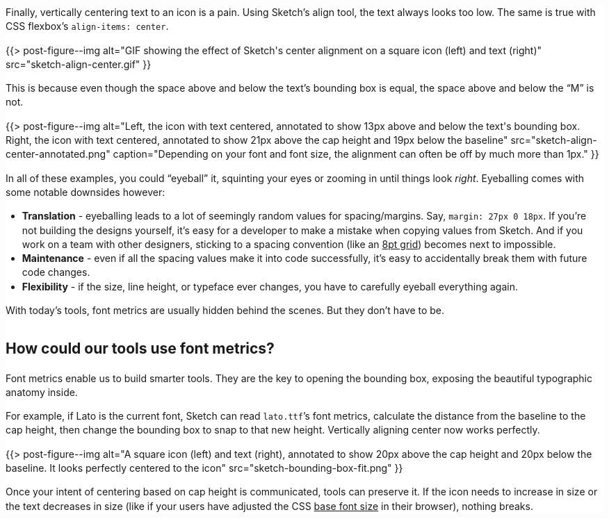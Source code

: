 Finally, vertically centering text to an icon is a pain. Using Sketch’s align tool, the text always looks too low. The same is true with CSS flexbox’s `align-items: center`.

{{> post-figure--img
    alt="GIF showing the effect of Sketch's center alignment on a square icon (left) and text (right)"
    src="sketch-align-center.gif"
}}

This is because even though the space above and below the text’s bounding box is equal, the space above and below the “M” is not.

{{> post-figure--img
    alt="Left, the icon with text centered, annotated to show 13px above and below the text's bounding box. Right, the icon with text centered, annotated to show 21px above the cap height and 19px below the baseline"
    src="sketch-align-center-annotated.png"
    caption="Depending on your font and font size, the alignment can often be off by much more than 1px."
}}

In all of these examples, you could “eyeball” it, squinting your eyes or zooming in until things look *right*. Eyeballing comes with some notable downsides however:

- **Translation** - eyeballing leads to a lot of seemingly random values for spacing/margins. Say, `margin: 27px 0 18px`. If you’re not building the designs yourself, it’s easy for a developer to make a mistake when copying values from Sketch. And if you work on a team with other designers, sticking to a spacing convention (like an [8pt grid](https://builttoadapt.io/intro-to-the-8-point-grid-system-d2573cde8632)) becomes next to impossible.
- **Maintenance** - even if all the spacing values make it into code successfully, it’s easy to accidentally break them with future code changes.
- **Flexibility** - if the size, line height, or typeface ever changes, you have to carefully eyeball everything again.

With today’s tools, font metrics are usually hidden behind the scenes. But they don’t have to be.

## How could our tools use font metrics?

Font metrics enable us to build smarter tools. They are the key to opening the bounding box, exposing the beautiful typographic anatomy inside.

For example, if Lato is the current font, Sketch can read `lato.ttf`’s font metrics, calculate the distance from the baseline to the cap height, then change the bounding box to snap to that new height. Vertically aligning center now works perfectly.

{{> post-figure--img
    alt="A square icon (left) and text (right), annotated to show 20px above the cap height and 20px below the baseline. It looks perfectly centered to the icon"
    src="sketch-bounding-box-fit.png"
}}

Once your intent of centering based on cap height is communicated, tools can preserve it. If the icon needs to increase in size or the text decreases in size (like if your users have adjusted the CSS [base font size](https://support.mozilla.org/en-US/kb/font-size-and-zoom-increase-size-of-web-pages#w_how-to-only-change-the-size-of-the-text) in their browser), nothing breaks.
